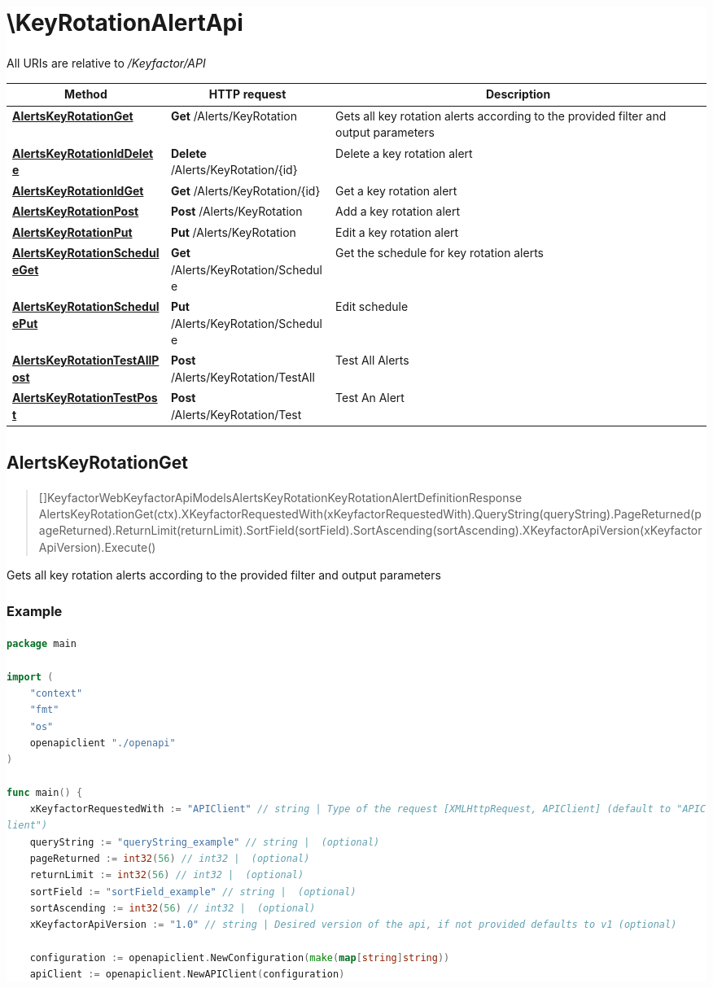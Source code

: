 # \KeyRotationAlertApi

All URIs are relative to */Keyfactor/API*

Method | HTTP request | Description
------------- | ------------- | -------------
[**AlertsKeyRotationGet**](KeyRotationAlertApi.md#AlertsKeyRotationGet) | **Get** /Alerts/KeyRotation | Gets all key rotation alerts according to the provided filter and output parameters
[**AlertsKeyRotationIdDelete**](KeyRotationAlertApi.md#AlertsKeyRotationIdDelete) | **Delete** /Alerts/KeyRotation/{id} | Delete a key rotation alert
[**AlertsKeyRotationIdGet**](KeyRotationAlertApi.md#AlertsKeyRotationIdGet) | **Get** /Alerts/KeyRotation/{id} | Get a key rotation alert
[**AlertsKeyRotationPost**](KeyRotationAlertApi.md#AlertsKeyRotationPost) | **Post** /Alerts/KeyRotation | Add a key rotation alert
[**AlertsKeyRotationPut**](KeyRotationAlertApi.md#AlertsKeyRotationPut) | **Put** /Alerts/KeyRotation | Edit a key rotation alert
[**AlertsKeyRotationScheduleGet**](KeyRotationAlertApi.md#AlertsKeyRotationScheduleGet) | **Get** /Alerts/KeyRotation/Schedule | Get the schedule for key rotation alerts
[**AlertsKeyRotationSchedulePut**](KeyRotationAlertApi.md#AlertsKeyRotationSchedulePut) | **Put** /Alerts/KeyRotation/Schedule | Edit schedule
[**AlertsKeyRotationTestAllPost**](KeyRotationAlertApi.md#AlertsKeyRotationTestAllPost) | **Post** /Alerts/KeyRotation/TestAll | Test All Alerts
[**AlertsKeyRotationTestPost**](KeyRotationAlertApi.md#AlertsKeyRotationTestPost) | **Post** /Alerts/KeyRotation/Test | Test An Alert



## AlertsKeyRotationGet

> []KeyfactorWebKeyfactorApiModelsAlertsKeyRotationKeyRotationAlertDefinitionResponse AlertsKeyRotationGet(ctx).XKeyfactorRequestedWith(xKeyfactorRequestedWith).QueryString(queryString).PageReturned(pageReturned).ReturnLimit(returnLimit).SortField(sortField).SortAscending(sortAscending).XKeyfactorApiVersion(xKeyfactorApiVersion).Execute()

Gets all key rotation alerts according to the provided filter and output parameters

### Example

```go
package main

import (
    "context"
    "fmt"
    "os"
    openapiclient "./openapi"
)

func main() {
    xKeyfactorRequestedWith := "APIClient" // string | Type of the request [XMLHttpRequest, APIClient] (default to "APIClient")
    queryString := "queryString_example" // string |  (optional)
    pageReturned := int32(56) // int32 |  (optional)
    returnLimit := int32(56) // int32 |  (optional)
    sortField := "sortField_example" // string |  (optional)
    sortAscending := int32(56) // int32 |  (optional)
    xKeyfactorApiVersion := "1.0" // string | Desired version of the api, if not provided defaults to v1 (optional)

    configuration := openapiclient.NewConfiguration(make(map[string]string))
    apiClient := openapiclient.NewAPIClient(configuration)
```